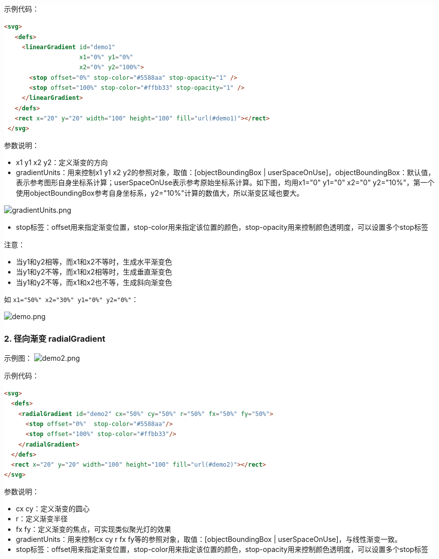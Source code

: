 示例代码：

```html
<svg>
   <defs>
     <linearGradient id="demo1"
                     x1="0%" y1="0%"
                     x2="0%" y2="100%">
       <stop offset="0%" stop-color="#5588aa" stop-opacity="1" />          
       <stop offset="100%" stop-color="#ffbb33" stop-opacity="1" />
     </linearGradient>
   </defs>
   <rect x="20" y="20" width="100" height="100" fill="url(#demo1)"></rect>
 </svg>
```

参数说明：

+ x1 y1 x2 y2：定义渐变的方向
+ gradientUnits：用来控制x1 y1 x2 y2的参照对象，取值：[objectBoundingBox | userSpaceOnUse]，objectBoundingBox：默认值，表示参考图形自身坐标系计算；userSpaceOnUse表示参考原始坐标系计算。如下图，均用x1="0" y1="0" x2="0" y2="10%"，第一个使用objectBoundingBox参考自身坐标系，y2="10%"计算的数值大，所以渐变区域也要大。

![gradientUnits.png](https://camo.githubusercontent.com/94a58dab38c49052f94a4f78b2758ecf047ea0d5/687474703a2f2f75706c6f61642d696d616765732e6a69616e7368752e696f2f75706c6f61645f696d616765732f313530303331352d326433643963373862303966643234642e706e673f696d6167654d6f6772322f6175746f2d6f7269656e742f7374726970253743696d61676556696577322f322f772f343030)

+ stop标签：offset用来指定渐变位置，stop-color用来指定该位置的颜色，stop-opacity用来控制颜色透明度，可以设置多个stop标签

注意：

+ 当y1和y2相等，而x1和x2不等时，生成水平渐变色
+ 当y1和y2不等，而x1和x2相等时，生成垂直渐变色
+ 当y1和y2不等，而x1和x2也不等，生成斜向渐变色

如 `x1="50%" x2="30%" y1="0%" y2="0%"`：

![demo.png](https://camo.githubusercontent.com/ebc7b3fc1c652dae7e666d2b4379747ae4a9fc2f/687474703a2f2f75706c6f61642d696d616765732e6a69616e7368752e696f2f75706c6f61645f696d616765732f313530303331352d306163353536656439633339623161392e706e673f696d6167654d6f6772322f6175746f2d6f7269656e742f7374726970253743696d61676556696577322f322f772f333030)

### 2. 径向渐变 radialGradient

示例图： ![demo2.png](https://camo.githubusercontent.com/d5a1bd02ffaa915c803e702eb105a1f372460034/687474703a2f2f75706c6f61642d696d616765732e6a69616e7368752e696f2f75706c6f61645f696d616765732f313530303331352d313039383434623765383363323236612e706e673f696d6167654d6f6772322f6175746f2d6f7269656e742f7374726970253743696d61676556696577322f322f772f333030)

示例代码：

```html
<svg>
  <defs>
    <radialGradient id="demo2" cx="50%" cy="50%" r="50%" fx="50%" fy="50%">
      <stop offset="0%"  stop-color="#5588aa"/>
      <stop offset="100%" stop-color="#ffbb33"/>
    </radialGradient>
  </defs>
  <rect x="20" y="20" width="100" height="100" fill="url(#demo2)"></rect>
</svg>
```

参数说明：

+ cx cy：定义渐变的圆心
+ r：定义渐变半径
+ fx fy：定义渐变的焦点，可实现类似聚光灯的效果
+ gradientUnits：用来控制cx cy r fx fy等的参照对象，取值：[objectBoundingBox | userSpaceOnUse]，与线性渐变一致。
+ stop标签：offset用来指定渐变位置，stop-color用来指定该位置的颜色，stop-opacity用来控制颜色透明度，可以设置多个stop标签
